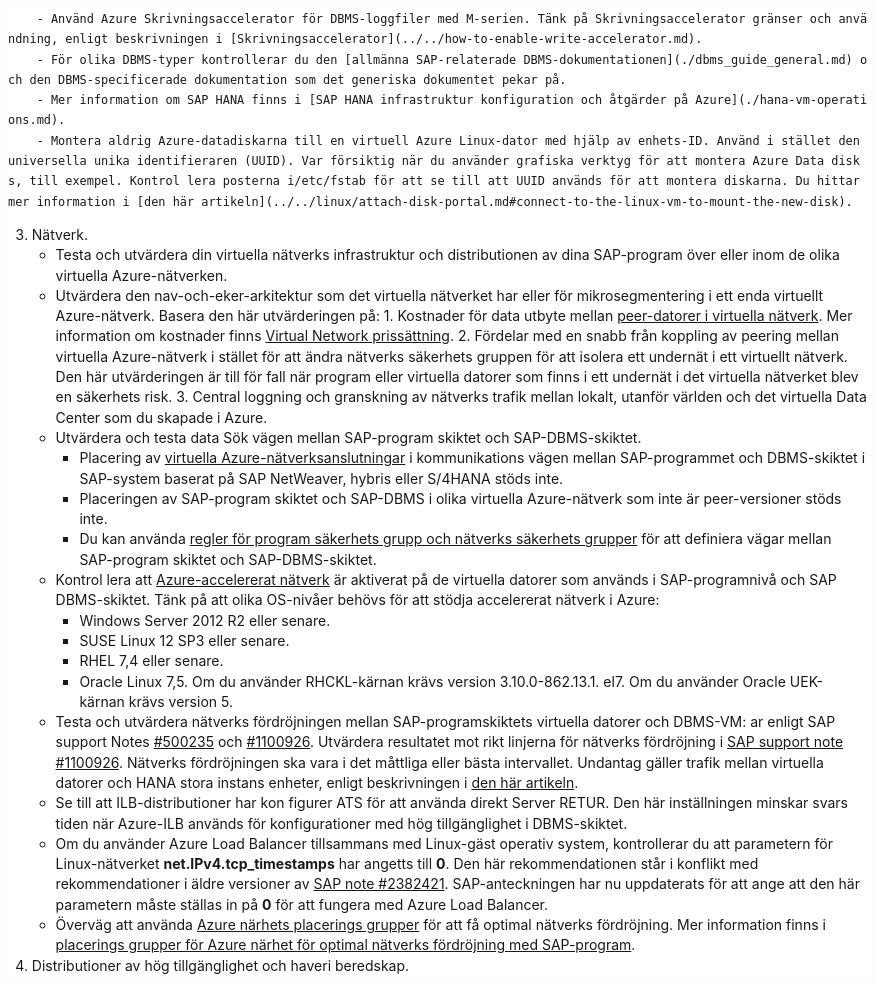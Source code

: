         - Använd Azure Skrivningsaccelerator för DBMS-loggfiler med M-serien. Tänk på Skrivningsaccelerator gränser och användning, enligt beskrivningen i [Skrivningsaccelerator](../../how-to-enable-write-accelerator.md).
        - För olika DBMS-typer kontrollerar du den [allmänna SAP-relaterade DBMS-dokumentationen](./dbms_guide_general.md) och den DBMS-specificerade dokumentation som det generiska dokumentet pekar på.
        - Mer information om SAP HANA finns i [SAP HANA infrastruktur konfiguration och åtgärder på Azure](./hana-vm-operations.md).
        - Montera aldrig Azure-datadiskarna till en virtuell Azure Linux-dator med hjälp av enhets-ID. Använd i stället den universella unika identifieraren (UUID). Var försiktig när du använder grafiska verktyg för att montera Azure Data disks, till exempel. Kontrol lera posterna i/etc/fstab för att se till att UUID används för att montera diskarna. Du hittar mer information i [den här artikeln](../../linux/attach-disk-portal.md#connect-to-the-linux-vm-to-mount-the-new-disk).
   3. Nätverk.
        - Testa och utvärdera din virtuella nätverks infrastruktur och distributionen av dina SAP-program över eller inom de olika virtuella Azure-nätverken.
        -  Utvärdera den nav-och-eker-arkitektur som det virtuella nätverket har eller för mikrosegmentering i ett enda virtuellt Azure-nätverk. Basera den här utvärderingen på:
               1. Kostnader för data utbyte mellan [peer-datorer i virtuella nätverk](../../../virtual-network/virtual-network-peering-overview.md). Mer information om kostnader finns [Virtual Network prissättning](https://azure.microsoft.com/pricing/details/virtual-network/).
               2. Fördelar med en snabb från koppling av peering mellan virtuella Azure-nätverk i stället för att ändra nätverks säkerhets gruppen för att isolera ett undernät i ett virtuellt nätverk. Den här utvärderingen är till för fall när program eller virtuella datorer som finns i ett undernät i det virtuella nätverket blev en säkerhets risk.
                3. Central loggning och granskning av nätverks trafik mellan lokalt, utanför världen och det virtuella Data Center som du skapade i Azure.
        - Utvärdera och testa data Sök vägen mellan SAP-program skiktet och SAP-DBMS-skiktet.
            -  Placering av [virtuella Azure-nätverksanslutningar](https://azure.microsoft.com/solutions/network-appliances/) i kommunikations vägen mellan SAP-programmet och DBMS-skiktet i SAP-system baserat på SAP NetWeaver, hybris eller S/4HANA stöds inte.
            -  Placeringen av SAP-program skiktet och SAP-DBMS i olika virtuella Azure-nätverk som inte är peer-versioner stöds inte.
            -  Du kan använda [regler för program säkerhets grupp och nätverks säkerhets grupper](../../../virtual-network/network-security-groups-overview.md) för att definiera vägar mellan SAP-program skiktet och SAP-DBMS-skiktet.
        - Kontrol lera att [Azure-accelererat nätverk](https://azure.microsoft.com/blog/maximize-your-vm-s-performance-with-accelerated-networking-now-generally-available-for-both-windows-and-linux/) är aktiverat på de virtuella datorer som används i SAP-programnivå och SAP DBMS-skiktet. Tänk på att olika OS-nivåer behövs för att stödja accelererat nätverk i Azure:
            - Windows Server 2012 R2 eller senare.
            - SUSE Linux 12 SP3 eller senare.
            - RHEL 7,4 eller senare.
            - Oracle Linux 7,5. Om du använder RHCKL-kärnan krävs version 3.10.0-862.13.1. el7. Om du använder Oracle UEK-kärnan krävs version 5.
        - Testa och utvärdera nätverks fördröjningen mellan SAP-programskiktets virtuella datorer och DBMS-VM: ar enligt SAP support Notes [#500235](https://launchpad.support.sap.com/#/notes/500235) och [#1100926](https://launchpad.support.sap.com/#/notes/1100926/E). Utvärdera resultatet mot rikt linjerna för nätverks fördröjning i [SAP support note #1100926](https://launchpad.support.sap.com/#/notes/1100926/E). Nätverks fördröjningen ska vara i det måttliga eller bästa intervallet. Undantag gäller trafik mellan virtuella datorer och HANA stora instans enheter, enligt beskrivningen i [den här artikeln](./hana-network-architecture.md#networking-architecture-for-hana-large-instance).
        - Se till att ILB-distributioner har kon figurer ATS för att använda direkt Server RETUR. Den här inställningen minskar svars tiden när Azure-ILB används för konfigurationer med hög tillgänglighet i DBMS-skiktet.
        - Om du använder Azure Load Balancer tillsammans med Linux-gäst operativ system, kontrollerar du att parametern för Linux-nätverket **net.IPv4.tcp_timestamps** har angetts till **0**. Den här rekommendationen står i konflikt med rekommendationer i äldre versioner av [SAP note #2382421](https://launchpad.support.sap.com/#/notes/2382421). SAP-anteckningen har nu uppdaterats för att ange att den här parametern måste ställas in på **0** för att fungera med Azure Load Balancer.
        - Överväg att använda [Azure närhets placerings grupper](../../co-location.md) för att få optimal nätverks fördröjning. Mer information finns i [placerings grupper för Azure närhet för optimal nätverks fördröjning med SAP-program](sap-proximity-placement-scenarios.md).
   4. Distributioner av hög tillgänglighet och haveri beredskap.